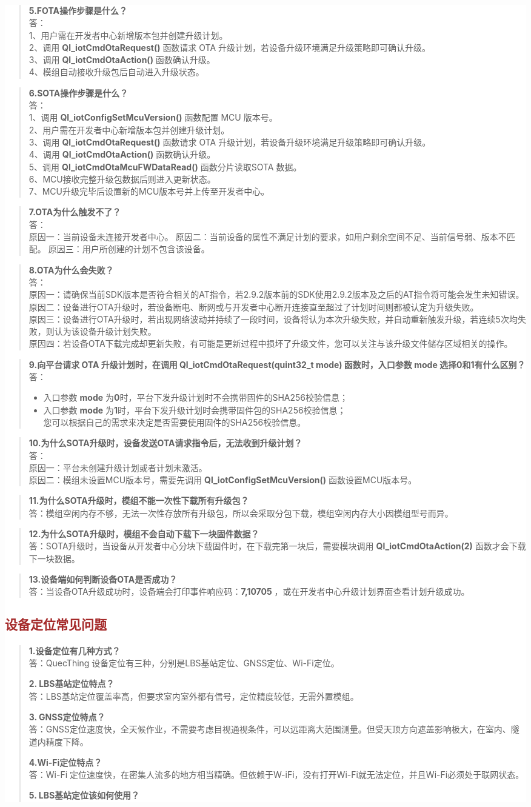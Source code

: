 > __5.FOTA操作步骤是什么？__ <br>
> 答：<br>
> 1、用户需在开发者中心新增版本包并创建升级计划。 <br>
> 2、调用 __Ql_iotCmdOtaRequest()__ 函数请求 OTA 升级计划，若设备升级环境满足升级策略即可确认升级。 <br>
> 3、调用 __Ql_iotCmdOtaAction()__ 函数确认升级。 <br>
> 4、模组自动接收升级包后自动进入升级状态。 <br>

> __6.SOTA操作步骤是什么？__ <br>
> 答：<br>
> 1、调用 __Ql_iotConfigSetMcuVersion()__ 函数配置 MCU 版本号。 <br>
> 2、用户需在开发者中心新增版本包并创建升级计划。 <br>
> 3、调用 __Ql_iotCmdOtaRequest()__ 函数请求 OTA 升级计划，若设备升级环境满足升级策略即可确认升级。 <br>
> 4、调用 __Ql_iotCmdOtaAction()__ 函数确认升级。 <br>
> 5、调用 __Ql_iotCmdOtaMcuFWDataRead()__ 函数分片读取SOTA 数据。 <br>
> 6、MCU接收完整升级包数据后则进入更新状态。 <br>
> 7、MCU升级完毕后设置新的MCU版本号并上传至开发者中心。 <br>

> __7.OTA为什么触发不了？__ <br>
> 答：<br>
> 原因一：当前设备未连接开发者中心。
> 原因二：当前设备的属性不满足计划的要求，如用户剩余空间不足、当前信号弱、版本不匹配。
> 原因三：用户所创建的计划不包含该设备。

> __8.OTA为什么会失败？__ <br>
> 答：<br>
> 原因一：请确保当前SDK版本是否符合相关的AT指令，若2.9.2版本前的SDK使用2.9.2版本及之后的AT指令将可能会发生未知错误。<br>
> 原因二：设备进行OTA升级时，若设备断电、断网或与开发者中心断开连接直至超过了计划时间则都被认定为升级失败。<br>
> 原因三：设备进行OTA升级时，若出现网络波动并持续了一段时间，设备将认为本次升级失败，并自动重新触发升级，若连续5次均失败，则认为该设备升级计划失败。<br>
> 原因四：若设备OTA下载完成却更新失败，有可能是更新过程中损坏了升级文件，您可以关注与该升级文件储存区域相关的操作。<br>

> __9.向平台请求 OTA 升级计划时，在调用 Ql_iotCmdOtaRequest(quint32_t mode) 函数时，入口参数 mode 选择0和1有什么区别？__ <br>
> 答：
>
> * 入口参数 __mode__ 为**0**时，平台下发升级计划时不会携带固件的SHA256校验信息；
> * 入口参数 __mode__ 为**1**时，平台下发升级计划时会携带固件包的SHA256校验信息；<br>
> 您可以根据自己的需求来决定是否需要使用固件的SHA256校验信息。<br>

> __10.为什么SOTA升级时，设备发送OTA请求指令后，无法收到升级计划？__ <br>
> 答：<br>
>    原因一：平台未创建升级计划或者计划未激活。<br>
>    原因二：模组未设置MCU版本号，需要先调用 __Ql_iotConfigSetMcuVersion()__ 函数设置MCU版本号。 <br>

> __11.为什么SOTA升级时，模组不能一次性下载所有升级包？__ <br>
> 答：模组空闲内存不够，无法一次性存放所有升级包，所以会采取分包下载，模组空闲内存大小因模组型号而异。 <br>    

> __12.为什么SOTA升级时，模组不会自动下载下一块固件数据？__ <br>
> 答：SOTA升级时，当设备从开发者中心分块下载固件时，在下载完第一块后，需要模块调用 __Ql_iotCmdOtaAction(2)__ 函数才会下载下一块数据。

> __13.设备端如何判断设备OTA是否成功？__ <br>
> 答：当设备OTA升级成功时，设备端会打印事件响应码：__7,10705__ ，或在开发者中心升级计划界面查看计划升级成功。<br>

## <span style="color:#A52A2A">__设备定位常见问题__</span>
> __1.设备定位有几种方式？__ <br>
> 答：QuecThing 设备定位有三种，分别是LBS基站定位、GNSS定位、Wi-Fi定位。
>
> __2. LBS基站定位特点？__ <br>
> 答：LBS基站定位覆盖率高，但要求室内室外都有信号，定位精度较低，无需外置模组。
>
> __3. GNSS定位特点？__ <br>
> 答：GNSS定位速度快，全天候作业，不需要考虑目视通视条件，可以远距离大范围测量。但受天顶方向遮盖影响极大，在室内、隧道内精度下降。
>
> __4.Wi-Fi定位特点？__ <br>
> 答：Wi-Fi 定位速度快，在密集人流多的地方相当精确。但依赖于W-iFi，没有打开Wi-Fi就无法定位，并且Wi-Fi必须处于联网状态。<br>
>
> __5. LBS基站定位该如何使用？__ <br>